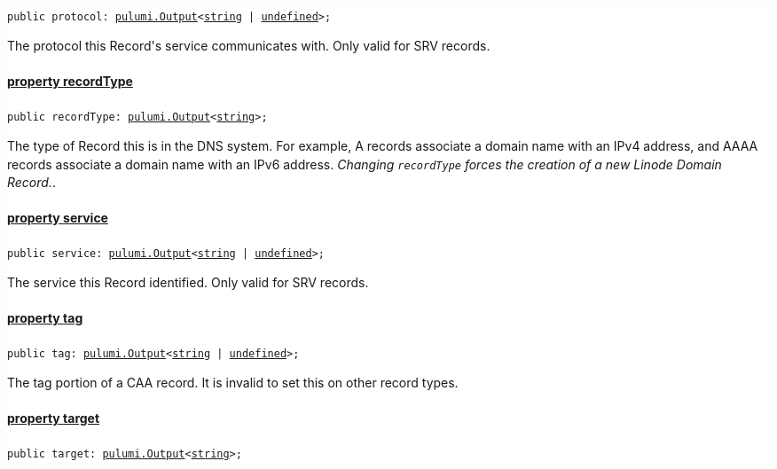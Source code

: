 <pre class="highlight"><code><span class='kd'>public </span>protocol: <a href='/docs/reference/pkg/nodejs/pulumi/pulumi/#Output'>pulumi.Output</a>&lt;<span class='kd'><a href='https://developer.mozilla.org/en-US/docs/Web/JavaScript/Reference/Global_Objects/String'>string</a></span> | <span class='kd'><a href='https://developer.mozilla.org/en-US/docs/Web/JavaScript/Reference/Global_Objects/undefined'>undefined</a></span>&gt;;</code></pre>

The protocol this Record's service communicates with. Only valid for SRV records.

<h4 class="pdoc-member-header" id="DomainRecord-recordType">
<a class="pdoc-child-name" href="https://github.com/pulumi/pulumi-linode/blob/440b5e3c1f1326933b2eff49bc9e0f9e90f285be/sdk/nodejs/domainRecord.ts#L88">property <b>recordType</b></a>
</h4>

<pre class="highlight"><code><span class='kd'>public </span>recordType: <a href='/docs/reference/pkg/nodejs/pulumi/pulumi/#Output'>pulumi.Output</a>&lt;<span class='kd'><a href='https://developer.mozilla.org/en-US/docs/Web/JavaScript/Reference/Global_Objects/String'>string</a></span>&gt;;</code></pre>

The type of Record this is in the DNS system. For example, A records associate a domain name with an IPv4 address, and AAAA records associate a domain name with an IPv6 address. *Changing `recordType` forces the creation of a new Linode Domain Record.*.

<h4 class="pdoc-member-header" id="DomainRecord-service">
<a class="pdoc-child-name" href="https://github.com/pulumi/pulumi-linode/blob/440b5e3c1f1326933b2eff49bc9e0f9e90f285be/sdk/nodejs/domainRecord.ts#L92">property <b>service</b></a>
</h4>

<pre class="highlight"><code><span class='kd'>public </span>service: <a href='/docs/reference/pkg/nodejs/pulumi/pulumi/#Output'>pulumi.Output</a>&lt;<span class='kd'><a href='https://developer.mozilla.org/en-US/docs/Web/JavaScript/Reference/Global_Objects/String'>string</a></span> | <span class='kd'><a href='https://developer.mozilla.org/en-US/docs/Web/JavaScript/Reference/Global_Objects/undefined'>undefined</a></span>&gt;;</code></pre>

The service this Record identified. Only valid for SRV records.

<h4 class="pdoc-member-header" id="DomainRecord-tag">
<a class="pdoc-child-name" href="https://github.com/pulumi/pulumi-linode/blob/440b5e3c1f1326933b2eff49bc9e0f9e90f285be/sdk/nodejs/domainRecord.ts#L96">property <b>tag</b></a>
</h4>

<pre class="highlight"><code><span class='kd'>public </span>tag: <a href='/docs/reference/pkg/nodejs/pulumi/pulumi/#Output'>pulumi.Output</a>&lt;<span class='kd'><a href='https://developer.mozilla.org/en-US/docs/Web/JavaScript/Reference/Global_Objects/String'>string</a></span> | <span class='kd'><a href='https://developer.mozilla.org/en-US/docs/Web/JavaScript/Reference/Global_Objects/undefined'>undefined</a></span>&gt;;</code></pre>

The tag portion of a CAA record. It is invalid to set this on other record types.

<h4 class="pdoc-member-header" id="DomainRecord-target">
<a class="pdoc-child-name" href="https://github.com/pulumi/pulumi-linode/blob/440b5e3c1f1326933b2eff49bc9e0f9e90f285be/sdk/nodejs/domainRecord.ts#L100">property <b>target</b></a>
</h4>

<pre class="highlight"><code><span class='kd'>public </span>target: <a href='/docs/reference/pkg/nodejs/pulumi/pulumi/#Output'>pulumi.Output</a>&lt;<span class='kd'><a href='https://developer.mozilla.org/en-US/docs/Web/JavaScript/Reference/Global_Objects/String'>string</a></span>&gt;;</code></pre>
